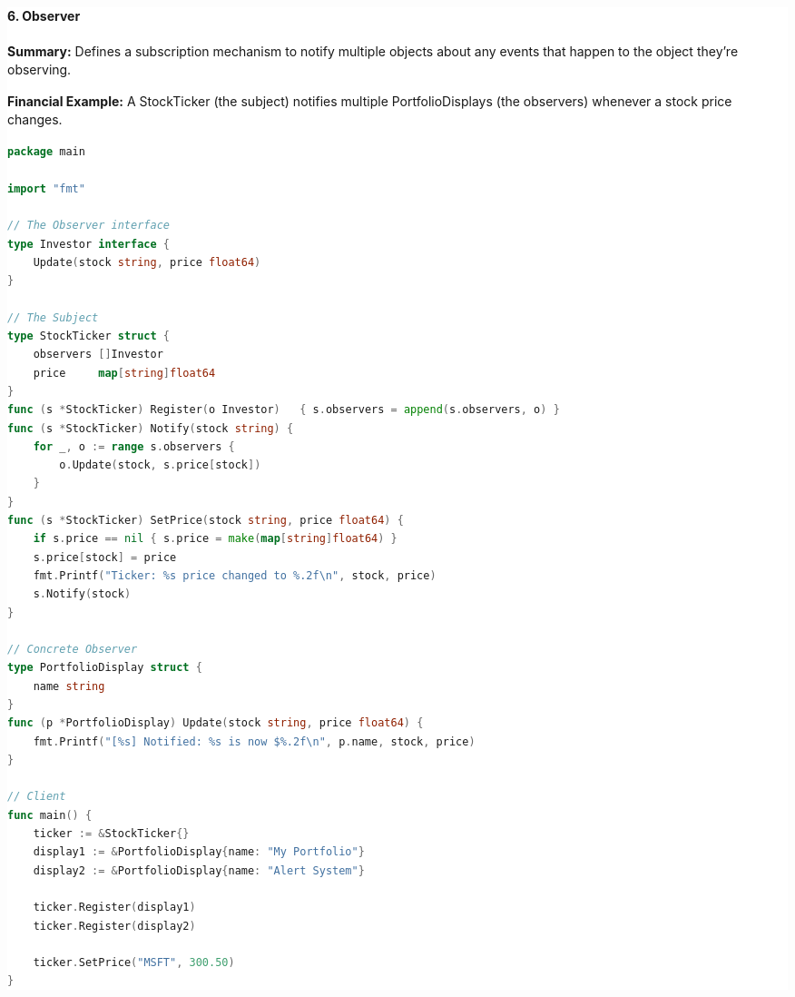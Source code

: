 #### 6. Observer

**Summary:** Defines a subscription mechanism to notify multiple objects about any events that happen to the object they’re observing.

**Financial Example:** A StockTicker (the subject) notifies multiple PortfolioDisplays (the observers) whenever a stock price changes.

```go
package main

import "fmt"

// The Observer interface
type Investor interface {
	Update(stock string, price float64)
}

// The Subject
type StockTicker struct {
	observers []Investor
	price     map[string]float64
}
func (s *StockTicker) Register(o Investor)   { s.observers = append(s.observers, o) }
func (s *StockTicker) Notify(stock string) {
	for _, o := range s.observers {
		o.Update(stock, s.price[stock])
	}
}
func (s *StockTicker) SetPrice(stock string, price float64) {
	if s.price == nil { s.price = make(map[string]float64) }
	s.price[stock] = price
	fmt.Printf("Ticker: %s price changed to %.2f\n", stock, price)
	s.Notify(stock)
}

// Concrete Observer
type PortfolioDisplay struct {
	name string
}
func (p *PortfolioDisplay) Update(stock string, price float64) {
	fmt.Printf("[%s] Notified: %s is now $%.2f\n", p.name, stock, price)
}

// Client
func main() {
	ticker := &StockTicker{}
	display1 := &PortfolioDisplay{name: "My Portfolio"}
	display2 := &PortfolioDisplay{name: "Alert System"}

	ticker.Register(display1)
	ticker.Register(display2)

	ticker.SetPrice("MSFT", 300.50)
}
```
